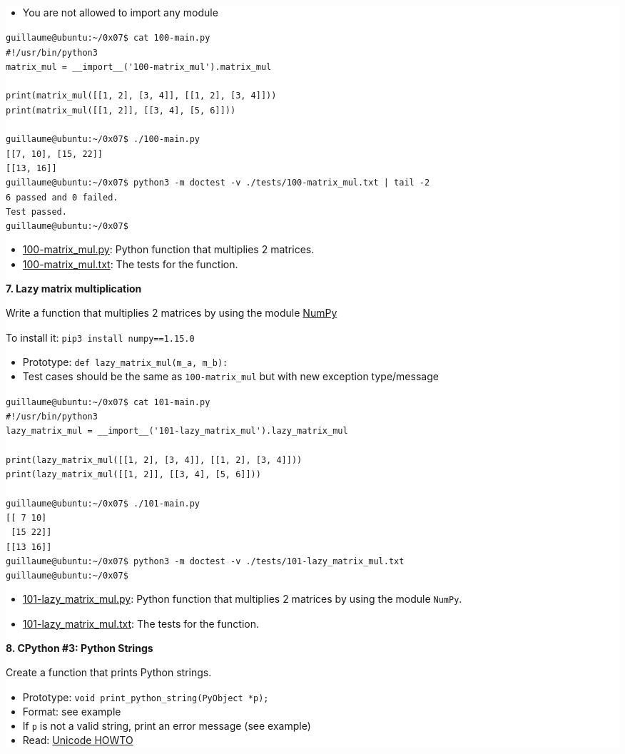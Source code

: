   * You are not allowed to import any module

```
guillaume@ubuntu:~/0x07$ cat 100-main.py
#!/usr/bin/python3
matrix_mul = __import__('100-matrix_mul').matrix_mul

print(matrix_mul([[1, 2], [3, 4]], [[1, 2], [3, 4]]))
print(matrix_mul([[1, 2]], [[3, 4], [5, 6]]))

guillaume@ubuntu:~/0x07$ ./100-main.py 
[[7, 10], [15, 22]]
[[13, 16]]
guillaume@ubuntu:~/0x07$ python3 -m doctest -v ./tests/100-matrix_mul.txt | tail -2
6 passed and 0 failed.
Test passed.
guillaume@ubuntu:~/0x07$ 
```

  * [100-matrix_mul.py](./100-matrix_mul.py): Python function that multiplies 2 matrices.
  * [100-matrix_mul.txt](./tests/100-matrix_mul.txt): The tests for the function.

**7. Lazy matrix multiplication**

Write a function that multiplies 2 matrices by using the module [NumPy](https://numpy.org/)

To install it: `pip3 install numpy==1.15.0`

  * Prototype: `def lazy_matrix_mul(m_a, m_b):`
  * Test cases should be the same as `100-matrix_mul` but with new exception type/message

```
guillaume@ubuntu:~/0x07$ cat 101-main.py
#!/usr/bin/python3
lazy_matrix_mul = __import__('101-lazy_matrix_mul').lazy_matrix_mul

print(lazy_matrix_mul([[1, 2], [3, 4]], [[1, 2], [3, 4]]))
print(lazy_matrix_mul([[1, 2]], [[3, 4], [5, 6]]))

guillaume@ubuntu:~/0x07$ ./101-main.py 
[[ 7 10]
 [15 22]]
[[13 16]]
guillaume@ubuntu:~/0x07$ python3 -m doctest -v ./tests/101-lazy_matrix_mul.txt 
guillaume@ubuntu:~/0x07$ 
```

  * [101-lazy_matrix_mul.py](./101-lazy_matrix_mul.py): Python function that multiplies 2 matrices by using the module `NumPy`.

  * [101-lazy_matrix_mul.txt](./tests/101-lazy_matrix_mul.txt): The tests for the function.

**8. CPython #3: Python Strings**

Create a function that prints Python strings.

  * Prototype: `void print_python_string(PyObject *p);`
  * Format: see example
  * If `p` is not a valid string, print an error message (see example)
  * Read: [Unicode HOWTO](https://docs.python.org/3.4/howto/unicode.html)
